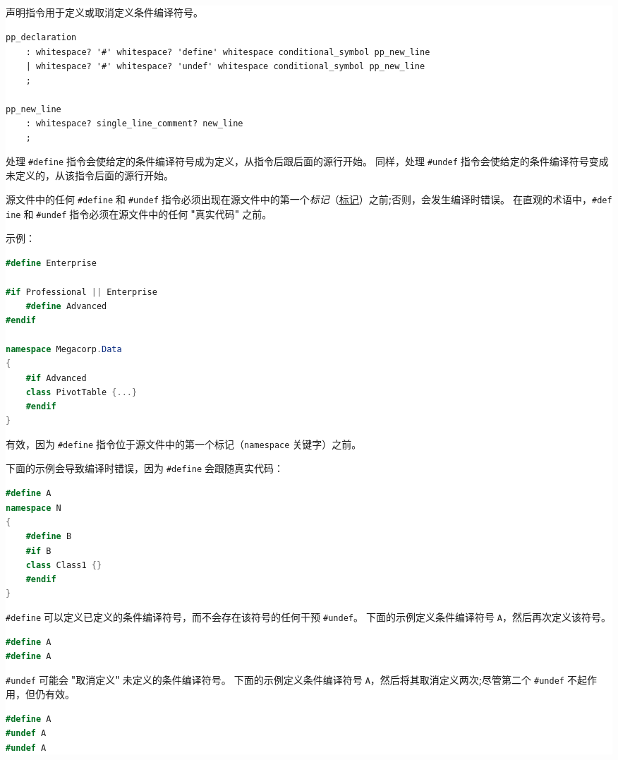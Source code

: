 声明指令用于定义或取消定义条件编译符号。

```antlr
pp_declaration
    : whitespace? '#' whitespace? 'define' whitespace conditional_symbol pp_new_line
    | whitespace? '#' whitespace? 'undef' whitespace conditional_symbol pp_new_line
    ;

pp_new_line
    : whitespace? single_line_comment? new_line
    ;
```

处理 `#define` 指令会使给定的条件编译符号成为定义，从指令后跟后面的源行开始。 同样，处理 `#undef` 指令会使给定的条件编译符号变成未定义的，从该指令后面的源行开始。

源文件中的任何 `#define` 和 `#undef` 指令必须出现在源文件中的第一个*标记*（[标记](lexical-structure.md#tokens)）之前;否则，会发生编译时错误。 在直观的术语中，`#define` 和 `#undef` 指令必须在源文件中的任何 "真实代码" 之前。

示例：
```csharp
#define Enterprise

#if Professional || Enterprise
    #define Advanced
#endif

namespace Megacorp.Data
{
    #if Advanced
    class PivotTable {...}
    #endif
}
```
有效，因为 `#define` 指令位于源文件中的第一个标记（`namespace` 关键字）之前。

下面的示例会导致编译时错误，因为 `#define` 会跟随真实代码：
```csharp
#define A
namespace N
{
    #define B
    #if B
    class Class1 {}
    #endif
}
```

`#define` 可以定义已定义的条件编译符号，而不会存在该符号的任何干预 `#undef`。 下面的示例定义条件编译符号 `A`，然后再次定义该符号。
```csharp
#define A
#define A
```

`#undef` 可能会 "取消定义" 未定义的条件编译符号。 下面的示例定义条件编译符号 `A`，然后将其取消定义两次;尽管第二个 `#undef` 不起作用，但仍有效。
```csharp
#define A
#undef A
#undef A
```
